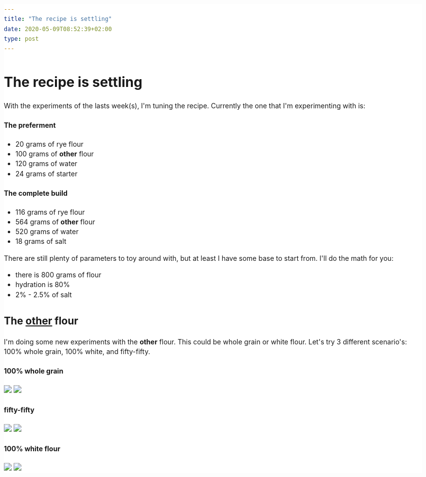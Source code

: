 ```yaml
---
title: "The recipe is settling"
date: 2020-05-09T08:52:39+02:00
type: post
---
```


# The recipe is settling

With the experiments of the lasts week(s), I'm tuning the recipe. Currently the one that I'm experimenting with is: 

<div class="containerH">
	<div class="columnH">
		<h4>The preferment</h4>
		<ul>
			<li>20 grams of rye flour</li>
			<li>100 grams of <b>other</b> flour</li>
			<li>120 grams of water</li>
			<li>24 grams of starter</li>
		</ul>
	</div>
	<div class="columnH">
		<h4>The complete build</h4>
		<ul>
			<li>116 grams of rye flour</li>
			<li>564 grams of <b>other</b> flour</li>
			<li>520 grams of water</li>
			<li>18 grams of salt</li>
		</ul>
	</div>
</div>

There are still plenty of parameters to toy around with, but at least I have some base to start from. I'll do the math for you: 
* there is 800 grams of flour
* hydration is 80%
* 2% - 2.5% of salt

## The <u>other</u> flour
I'm doing some new experiments with the <b>other</b> flour. This could be whole grain or white flour. Let's try 3 different scenario's: 100% whole grain, 100% white, and fifty-fifty.

<div class="containerH">
	<div class="columnHC">
		<h4>100% whole grain</h4>
		<img src="/images/baking/200509/white_full_0_100.jpg" width="80%"/>
		<img src="/images/baking/200509/white_full_0_100_inside.jpg" width="80%"/>
	</div>
	<div class="columnHC">
		<h4>fifty-fifty</h4>
		<img src="/images/baking/200509/white_full_50_50.jpg" width="80%"/>
		<img src="/images/placeholder.jpg" width="80%"/>
	</div>
	<div class="columnHC">
		<h4>100% white flour</h4>
		<img src="/images/placeholder.jpg" width="80%"/>
		<img src="/images/placeholder.jpg" width="80%"/>
	</div>